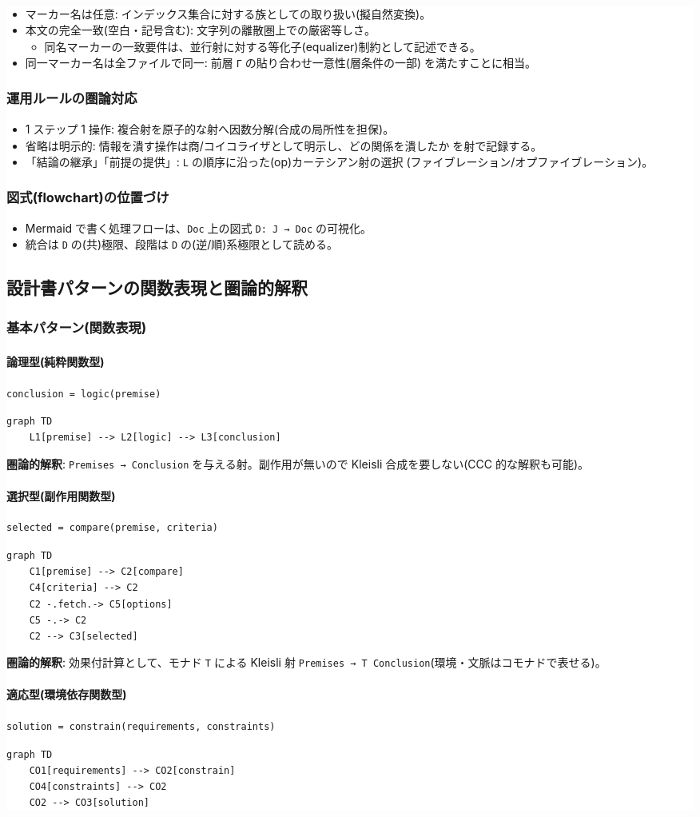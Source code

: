 - マーカー名は任意: インデックス集合に対する族としての取り扱い(擬自然変換)。
- 本文の完全一致(空白・記号含む): 文字列の離散圏上での厳密等しさ。
  - 同名マーカーの一致要件は、並行射に対する等化子(equalizer)制約として記述できる。
- 同一マーカー名は全ファイルで同一: 前層 `Γ` の貼り合わせ一意性(層条件の一部)
  を満たすことに相当。

### 運用ルールの圏論対応

- 1 ステップ 1 操作: 複合射を原子的な射へ因数分解(合成の局所性を担保)。
- 省略は明示的: 情報を潰す操作は商/コイコライザとして明示し、どの関係を潰したか
  を射で記録する。
- 「結論の継承」「前提の提供」: `L` の順序に沿った(op)カーテシアン射の選択
  (ファイブレーション/オプファイブレーション)。

### 図式(flowchart)の位置づけ

- Mermaid で書く処理フローは、`Doc` 上の図式 `D: J → Doc` の可視化。
- 統合は `D` の(共)極限、段階は `D` の(逆/順)系極限として読める。

## 設計書パターンの関数表現と圏論的解釈

### 基本パターン(関数表現)

#### 論理型(純粋関数型)

`conclusion = logic(premise)`

```mermaid
graph TD
    L1[premise] --> L2[logic] --> L3[conclusion]
```

**圏論的解釈**: `Premises → Conclusion` を与える射。副作用が無いので Kleisli 合成を要しない(CCC 的な解釈も可能)。

#### 選択型(副作用関数型)

`selected = compare(premise, criteria)`

```mermaid
graph TD
    C1[premise] --> C2[compare]
    C4[criteria] --> C2
    C2 -.fetch.-> C5[options]
    C5 -.-> C2
    C2 --> C3[selected]
```

**圏論的解釈**: 効果付計算として、モナド `T` による Kleisli 射 `Premises → T Conclusion`(環境・文脈はコモナドで表せる)。

#### 適応型(環境依存関数型)

`solution = constrain(requirements, constraints)`

```mermaid
graph TD
    CO1[requirements] --> CO2[constrain]
    CO4[constraints] --> CO2
    CO2 --> CO3[solution]
```

